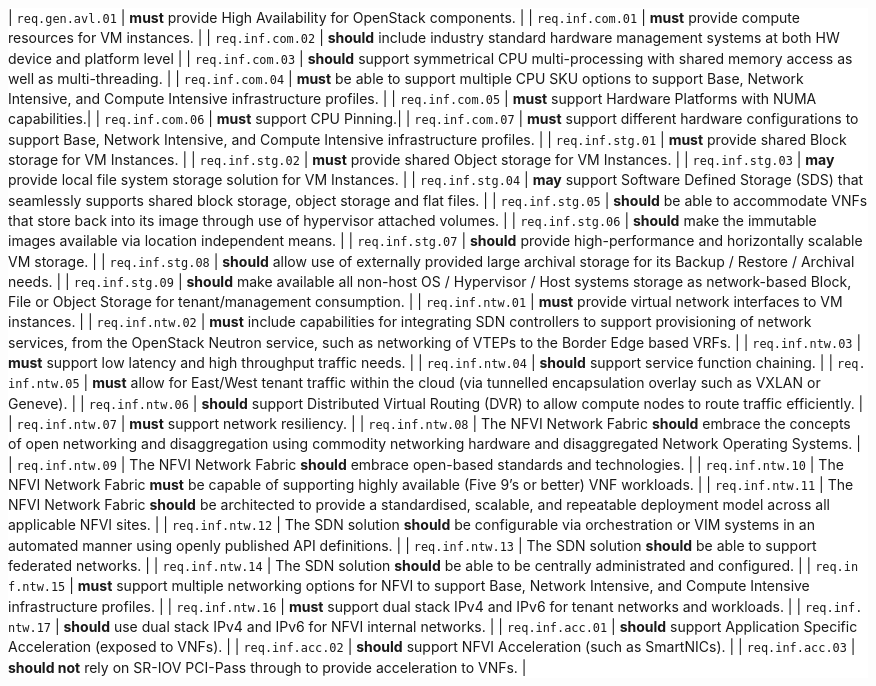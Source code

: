| `req.gen.avl.01` | **must** provide High Availability for OpenStack components. |
| `req.inf.com.01` | **must** provide compute resources for VM instances.  |
| `req.inf.com.02` | **should** include industry standard hardware management systems at both HW device and platform level |
| `req.inf.com.03` | **should** support symmetrical CPU multi-processing with shared memory access as well as multi-threading. |
| `req.inf.com.04` | **must** be able to support multiple CPU SKU options to support Base, Network Intensive, and Compute Intensive infrastructure profiles. |
| `req.inf.com.05` | **must** support Hardware Platforms with NUMA capabilities.|
| `req.inf.com.06` | **must** support CPU Pinning.|
| `req.inf.com.07` | **must** support different hardware configurations to support Base, Network Intensive, and Compute Intensive infrastructure profiles. |
| `req.inf.stg.01` | **must** provide shared Block storage for VM Instances. |
| `req.inf.stg.02` | **must** provide shared Object storage for VM Instances. |
| `req.inf.stg.03` | **may** provide local file system storage solution for VM Instances. |
| `req.inf.stg.04` | **may** support Software Defined Storage (SDS) that seamlessly supports shared block storage, object storage and flat files. |
| `req.inf.stg.05` | **should** be able to accommodate VNFs that store back into its image through use of hypervisor attached volumes. |
| `req.inf.stg.06` | **should** make the immutable images available via location independent means. |
| `req.inf.stg.07` | **should** provide high-performance and horizontally scalable VM storage. |
| `req.inf.stg.08` | **should** allow use of externally provided large archival storage for its Backup / Restore / Archival needs. |
| `req.inf.stg.09` | **should** make available all non-host OS / Hypervisor / Host systems storage as network-based Block, File or Object Storage for tenant/management consumption. |
| `req.inf.ntw.01` | **must** provide virtual network interfaces to VM instances. |
| `req.inf.ntw.02` | **must** include capabilities for integrating SDN controllers to support provisioning of network services, from the OpenStack Neutron service, such as networking of VTEPs to the Border Edge based VRFs. |
| `req.inf.ntw.03` | **must** support low latency and high throughput traffic needs. |
| `req.inf.ntw.04` | **should** support service function chaining. |
| `req.inf.ntw.05` | **must** allow for East/West tenant traffic within the cloud (via tunnelled encapsulation overlay such as VXLAN or Geneve). |
| `req.inf.ntw.06` | **should** support Distributed Virtual Routing (DVR) to allow compute nodes to route traffic efficiently. |
| `req.inf.ntw.07` | **must** support network resiliency. |
| `req.inf.ntw.08` | The NFVI Network Fabric **should** embrace the concepts of open networking and disaggregation using commodity networking hardware and disaggregated Network Operating Systems. |
| `req.inf.ntw.09` | The NFVI Network Fabric **should** embrace open-based standards and technologies. |
| `req.inf.ntw.10` | The NFVI Network Fabric **must** be capable of supporting highly available (Five 9’s or better) VNF workloads. |
| `req.inf.ntw.11` | The NFVI Network Fabric **should** be architected to provide a standardised, scalable, and repeatable deployment model across all applicable NFVI sites. |
| `req.inf.ntw.12` | The SDN solution **should** be configurable via orchestration or VIM systems in an automated manner using openly published API definitions. |
| `req.inf.ntw.13` | The SDN solution **should** be able to support federated networks. |
| `req.inf.ntw.14` | The SDN solution **should** be able to be centrally administrated and configured. |
| `req.inf.ntw.15` | **must** support multiple networking options for NFVI to support Base, Network Intensive, and Compute Intensive infrastructure profiles. |
| `req.inf.ntw.16` | **must** support dual stack IPv4 and IPv6 for tenant networks and workloads. |
| `req.inf.ntw.17` | **should** use dual stack IPv4 and IPv6 for NFVI internal networks. |
| `req.inf.acc.01` | **should** support Application Specific Acceleration (exposed to VNFs). |
| `req.inf.acc.02` | **should** support NFVI Acceleration (such as SmartNICs). |
| `req.inf.acc.03` | **should not** rely on SR-IOV PCI-Pass through to provide acceleration to VNFs. |